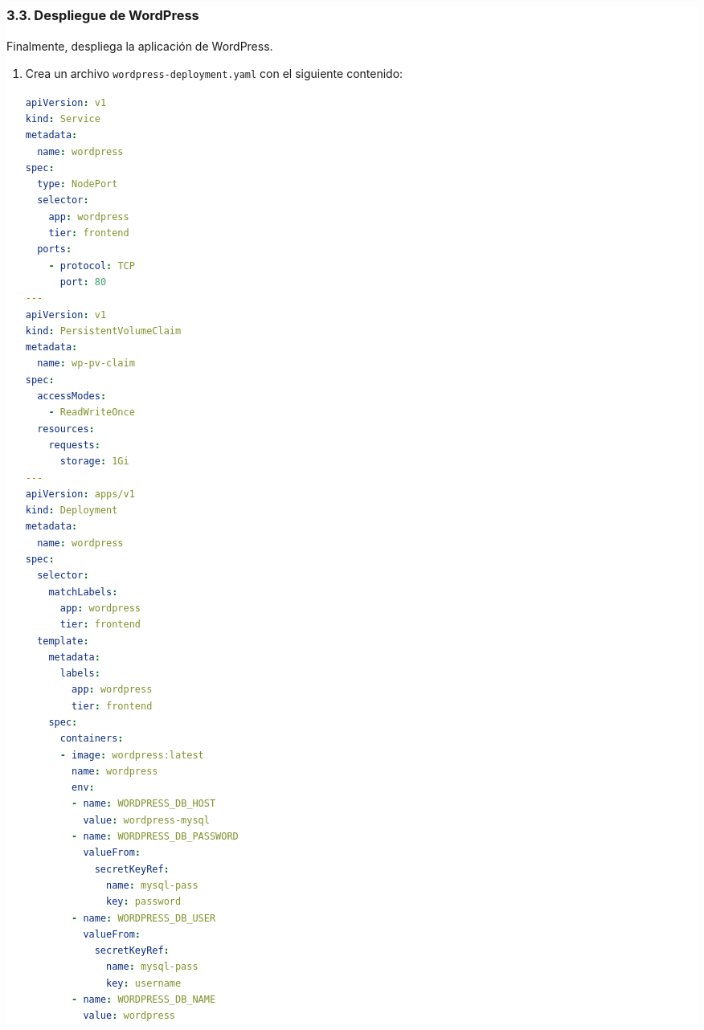 ### 3.3. Despliegue de WordPress

Finalmente, despliega la aplicación de WordPress.

1.  Crea un archivo `wordpress-deployment.yaml` con el siguiente contenido:
    ```yaml
    apiVersion: v1
    kind: Service
    metadata:
      name: wordpress
    spec:
      type: NodePort
      selector:
        app: wordpress
        tier: frontend
      ports:
        - protocol: TCP
          port: 80
    ---
    apiVersion: v1
    kind: PersistentVolumeClaim
    metadata:
      name: wp-pv-claim
    spec:
      accessModes:
        - ReadWriteOnce
      resources:
        requests:
          storage: 1Gi
    ---
    apiVersion: apps/v1
    kind: Deployment
    metadata:
      name: wordpress
    spec:
      selector:
        matchLabels:
          app: wordpress
          tier: frontend
      template:
        metadata:
          labels:
            app: wordpress
            tier: frontend
        spec:
          containers:
          - image: wordpress:latest
            name: wordpress
            env:
            - name: WORDPRESS_DB_HOST
              value: wordpress-mysql
            - name: WORDPRESS_DB_PASSWORD
              valueFrom:
                secretKeyRef:
                  name: mysql-pass
                  key: password
            - name: WORDPRESS_DB_USER
              valueFrom:
                secretKeyRef:
                  name: mysql-pass
                  key: username
            - name: WORDPRESS_DB_NAME
              value: wordpress